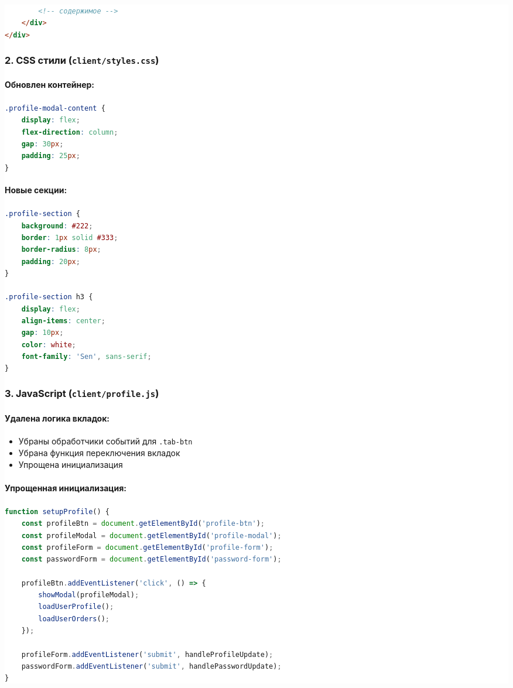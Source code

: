 ```html
        <!-- содержимое -->
    </div>
</div>
```

### **2. CSS стили (`client/styles.css`)**

#### **Обновлен контейнер:**
```css
.profile-modal-content {
    display: flex;
    flex-direction: column;
    gap: 30px;
    padding: 25px;
}
```

#### **Новые секции:**
```css
.profile-section {
    background: #222;
    border: 1px solid #333;
    border-radius: 8px;
    padding: 20px;
}

.profile-section h3 {
    display: flex;
    align-items: center;
    gap: 10px;
    color: white;
    font-family: 'Sen', sans-serif;
}
```

### **3. JavaScript (`client/profile.js`)**

#### **Удалена логика вкладок:**
- Убраны обработчики событий для `.tab-btn`
- Убрана функция переключения вкладок
- Упрощена инициализация

#### **Упрощенная инициализация:**
```javascript
function setupProfile() {
    const profileBtn = document.getElementById('profile-btn');
    const profileModal = document.getElementById('profile-modal');
    const profileForm = document.getElementById('profile-form');
    const passwordForm = document.getElementById('password-form');

    profileBtn.addEventListener('click', () => {
        showModal(profileModal);
        loadUserProfile();
        loadUserOrders();
    });

    profileForm.addEventListener('submit', handleProfileUpdate);
    passwordForm.addEventListener('submit', handlePasswordUpdate);
}
```
